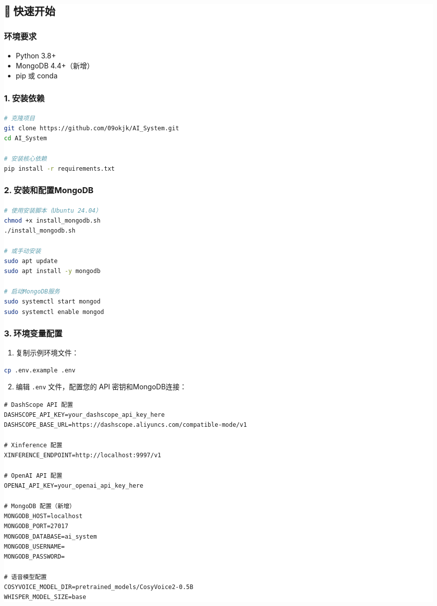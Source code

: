 ## 🚀 快速开始

### 环境要求

- Python 3.8+
- MongoDB 4.4+（新增）
- pip 或 conda

### 1. 安装依赖

```bash
# 克隆项目
git clone https://github.com/09okjk/AI_System.git
cd AI_System

# 安装核心依赖
pip install -r requirements.txt
```

### 2. 安装和配置MongoDB

```bash
# 使用安装脚本（Ubuntu 24.04）
chmod +x install_mongodb.sh
./install_mongodb.sh

# 或手动安装
sudo apt update
sudo apt install -y mongodb

# 启动MongoDB服务
sudo systemctl start mongod
sudo systemctl enable mongod
```

### 3. 环境变量配置

1. 复制示例环境文件：

```bash
cp .env.example .env
```

2. 编辑 `.env` 文件，配置您的 API 密钥和MongoDB连接：

```env
# DashScope API 配置
DASHSCOPE_API_KEY=your_dashscope_api_key_here
DASHSCOPE_BASE_URL=https://dashscope.aliyuncs.com/compatible-mode/v1

# Xinference 配置
XINFERENCE_ENDPOINT=http://localhost:9997/v1

# OpenAI API 配置
OPENAI_API_KEY=your_openai_api_key_here

# MongoDB 配置（新增）
MONGODB_HOST=localhost
MONGODB_PORT=27017
MONGODB_DATABASE=ai_system
MONGODB_USERNAME=
MONGODB_PASSWORD=

# 语音模型配置
COSYVOICE_MODEL_DIR=pretrained_models/CosyVoice2-0.5B
WHISPER_MODEL_SIZE=base
```